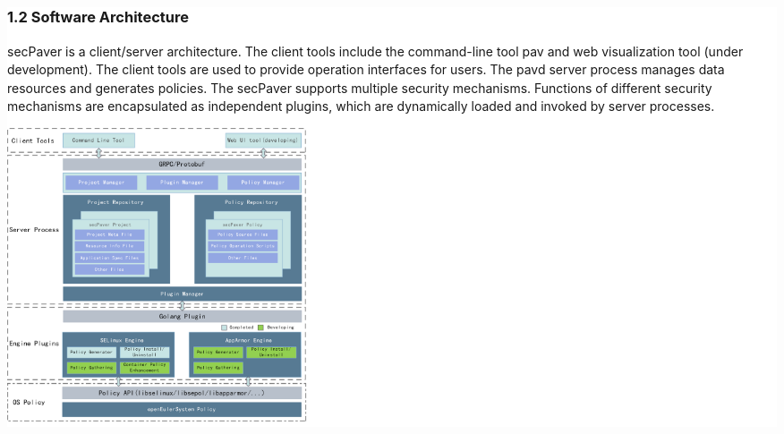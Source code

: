 ### 1.2 Software Architecture

secPaver is a client/server architecture. The client tools include the command-line tool pav and web visualization tool (under development). The client tools are used to provide operation interfaces for users. The pavd server process manages data resources and generates policies. The secPaver supports multiple security mechanisms. Functions of different security mechanisms are encapsulated as independent plugins, which are dynamically loaded and invoked by server processes.

<img src="img/architectural_en.png" style="zoom:33%;" />
